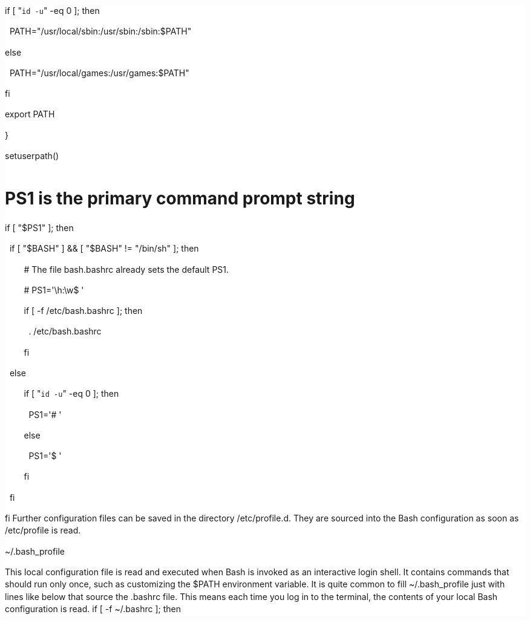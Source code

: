 if [ "`id -u`" -eq 0 ]; then

  PATH="/usr/local/sbin:/usr/sbin:/sbin:$PATH"

else

  PATH="/usr/local/games:/usr/games:$PATH"

fi

export PATH

}

setuserpath()


# PS1 is the primary command prompt string

if [ "$PS1" ]; then

  if [ "$BASH" ] && [ "$BASH" != "/bin/sh" ]; then

        # The file bash.bashrc already sets the default PS1.

        # PS1='\h:\w\$ '

        if [ -f /etc/bash.bashrc ]; then

          . /etc/bash.bashrc

        fi

  else

        if [ "`id -u`" -eq 0 ]; then

          PS1='# '

        else

          PS1='$ '

        fi

  fi

fi
Further configuration files can be saved in the directory /etc/profile.d. They
are sourced into the Bash configuration as soon as /etc/profile is read.

~/.bash_profile

This local configuration file is read and executed when Bash is invoked as an
interactive login shell. It contains commands that should run only once, such
as customizing the $PATH environment variable.
It is quite common to fill ~/.bash_profile just with lines like below that
source the .bashrc file. This means each time you log in to the terminal, the
contents of your local Bash configuration is read.
if [ -f ~/.bashrc ]; then
